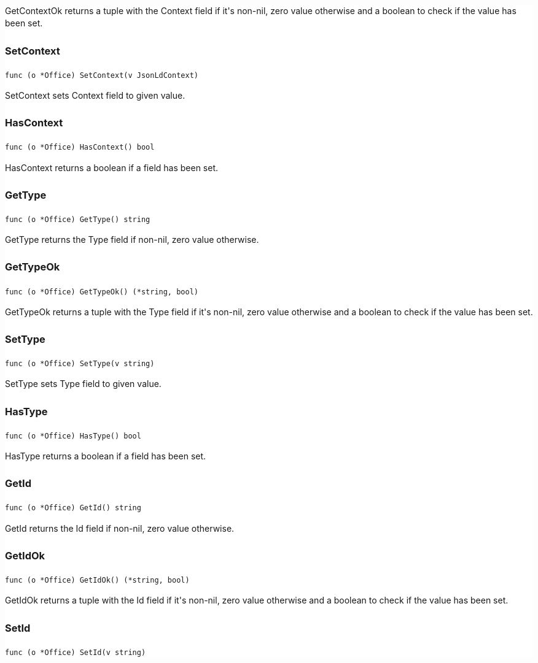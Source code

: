 GetContextOk returns a tuple with the Context field if it's non-nil, zero value otherwise
and a boolean to check if the value has been set.

### SetContext

`func (o *Office) SetContext(v JsonLdContext)`

SetContext sets Context field to given value.

### HasContext

`func (o *Office) HasContext() bool`

HasContext returns a boolean if a field has been set.

### GetType

`func (o *Office) GetType() string`

GetType returns the Type field if non-nil, zero value otherwise.

### GetTypeOk

`func (o *Office) GetTypeOk() (*string, bool)`

GetTypeOk returns a tuple with the Type field if it's non-nil, zero value otherwise
and a boolean to check if the value has been set.

### SetType

`func (o *Office) SetType(v string)`

SetType sets Type field to given value.

### HasType

`func (o *Office) HasType() bool`

HasType returns a boolean if a field has been set.

### GetId

`func (o *Office) GetId() string`

GetId returns the Id field if non-nil, zero value otherwise.

### GetIdOk

`func (o *Office) GetIdOk() (*string, bool)`

GetIdOk returns a tuple with the Id field if it's non-nil, zero value otherwise
and a boolean to check if the value has been set.

### SetId

`func (o *Office) SetId(v string)`
